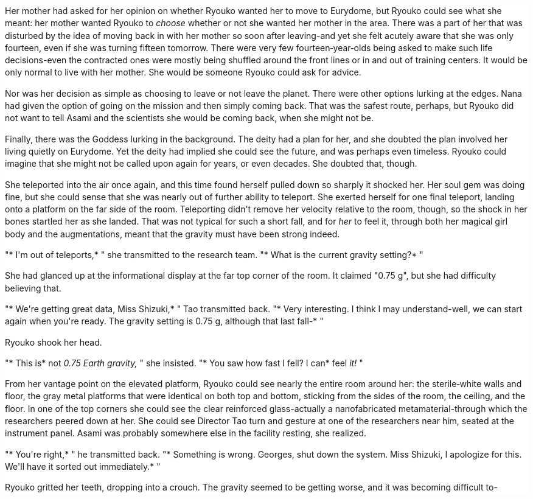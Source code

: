 Her mother had asked for her opinion on whether Ryouko wanted her to move to Eurydome, but Ryouko could see what she meant: her mother wanted Ryouko to *choose* whether or not she wanted her mother in the area. There was a part of her that was disturbed by the idea of moving back in with her mother so soon after leaving-and yet she felt acutely aware that she was only fourteen, even if she was turning fifteen tomorrow. There were very few fourteen‐year‐olds being asked to make such life decisions-even the contracted ones were mostly being shuffled around the front lines or in and out of training centers. It would be only normal to live with her mother. She would be someone Ryouko could ask for advice.

Nor was her decision as simple as choosing to leave or not leave the planet. There were other options lurking at the edges. Nana had given the option of going on the mission and then simply coming back. That was the safest route, perhaps, but Ryouko did not want to tell Asami and the scientists she would be coming back, when she might not be.

Finally, there was the Goddess lurking in the background. The deity had a plan for her, and she doubted the plan involved her living quietly on Eurydome. Yet the deity had implied she could see the future, and was perhaps even timeless. Ryouko could imagine that she might not be called upon again for years, or even decades. She doubted that, though.

She teleported into the air once again, and this time found herself pulled down so sharply it shocked her. Her soul gem was doing fine, but she could sense that she was nearly out of further ability to teleport. She exerted herself for one final teleport, landing onto a platform on the far side of the room. Teleporting didn't remove her velocity relative to the room, though, so the shock in her bones startled her as she landed. That was not typical for such a short fall, and for *her* to feel it, through both her magical girl body and the augmentations, meant that the gravity must have been strong indeed.

"* I'm out of teleports,* " she transmitted to the research team. "* What is the current gravity setting?* "

She had glanced up at the informational display at the far top corner of the room. It claimed "0.75 g", but she had difficulty believing that.

"* We're getting great data, Miss Shizuki,* " Tao transmitted back. "* Very interesting. I think I may understand-well, we can start again when you're ready. The gravity setting is 0.75 g, although that last fall-* "

Ryouko shook her head.

"* This is* not *0.75 Earth gravity,* " she insisted. "* You saw how fast I fell? I can* feel *it!* "

From her vantage point on the elevated platform, Ryouko could see nearly the entire room around her: the sterile‐white walls and floor, the gray metal platforms that were identical on both top and bottom, sticking from the sides of the room, the ceiling, and the floor. In one of the top corners she could see the clear reinforced glass-actually a nanofabricated metamaterial-through which the researchers peered down at her. She could see Director Tao turn and gesture at one of the researchers near him, seated at the instrument panel. Asami was probably somewhere else in the facility resting, she realized.

"* You're right,* " he transmitted back. "* Something is wrong. Georges, shut down the system. Miss Shizuki, I apologize for this. We'll have it sorted out immediately.* "

Ryouko gritted her teeth, dropping into a crouch. The gravity seemed to be getting worse, and it was becoming difficult to-
